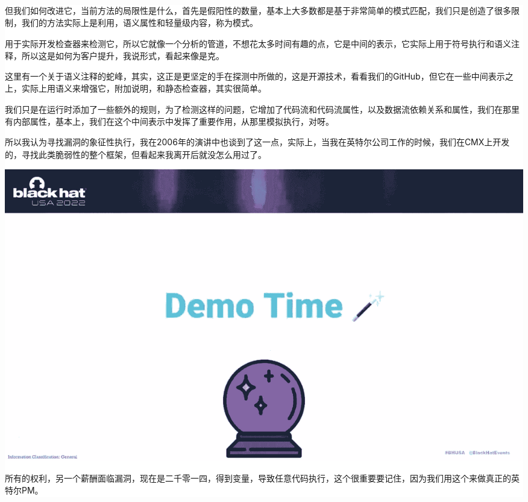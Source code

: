 但我们如何改进它，当前方法的局限性是什么，首先是假阳性的数量，基本上大多数都是基于非常简单的模式匹配，我们只是创造了很多限制，我们的方法实际上是利用，语义属性和轻量级内容，称为模式。

用于实际开发检查器来检测它，所以它就像一个分析的管道，不想花太多时间有趣的点，它是中间的表示，它实际上用于符号执行和语义注释，所以这是如何为客户提升，我说形式，看起来像是克。

这里有一个关于语义注释的蛇峰，其实，这正是更坚定的手在探测中所做的，这是开源技术，看看我们的GitHub，但它在一些中间表示之上，实际上用语义来增强它，附加说明，和静态检查器，其实很简单。

我们只是在运行时添加了一些额外的规则，为了检测这样的问题，它增加了代码流和代码流属性，以及数据流依赖关系和属性，我们在那里有内部属性，基本上，我们在这个中间表示中发挥了重要作用，从那里模拟执行，对呀。

所以我认为寻找漏洞的象征性执行，我在2006年的演讲中也谈到了这一点，实际上，当我在英特尔公司工作的时候，我们在CMX上开发的，寻找此类脆弱性的整个框架，但看起来我离开后就没怎么用过了。



![](img/0a447b6d3c74c43aa98a559bee7aef46_76.png)

所有的权利，另一个薪酬面临漏洞，现在是二千零一四，得到变量，导致任意代码执行，这个很重要要记住，因为我们用这个来做真正的英特尔PM。



